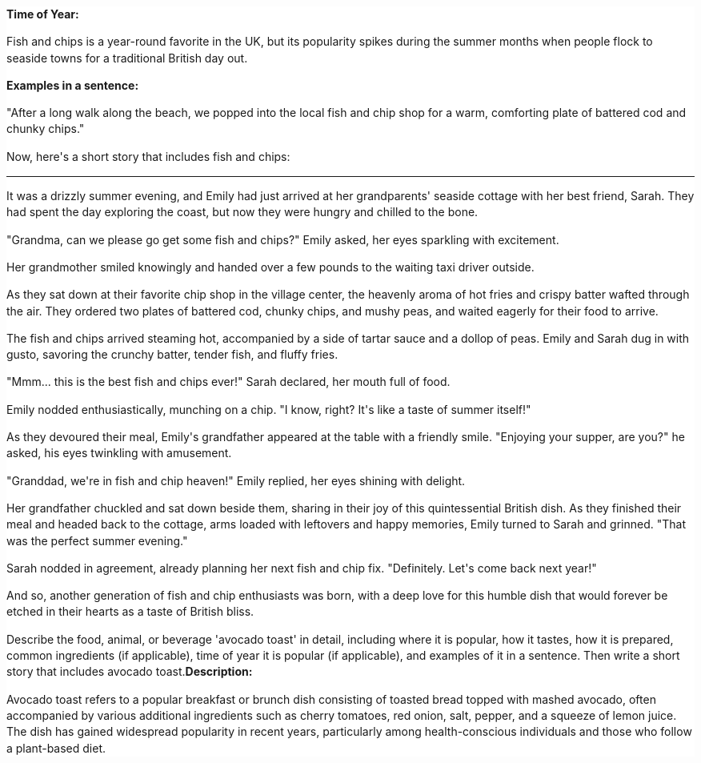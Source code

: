 **Time of Year:**

Fish and chips is a year-round favorite in the UK, but its popularity spikes during the summer months when people flock to seaside towns for a traditional British day out.

**Examples in a sentence:**

"After a long walk along the beach, we popped into the local fish and chip shop for a warm, comforting plate of battered cod and chunky chips."

Now, here's a short story that includes fish and chips:

---

It was a drizzly summer evening, and Emily had just arrived at her grandparents' seaside cottage with her best friend, Sarah. They had spent the day exploring the coast, but now they were hungry and chilled to the bone.

"Grandma, can we please go get some fish and chips?" Emily asked, her eyes sparkling with excitement.

Her grandmother smiled knowingly and handed over a few pounds to the waiting taxi driver outside.

As they sat down at their favorite chip shop in the village center, the heavenly aroma of hot fries and crispy batter wafted through the air. They ordered two plates of battered cod, chunky chips, and mushy peas, and waited eagerly for their food to arrive.

The fish and chips arrived steaming hot, accompanied by a side of tartar sauce and a dollop of peas. Emily and Sarah dug in with gusto, savoring the crunchy batter, tender fish, and fluffy fries.

"Mmm... this is the best fish and chips ever!" Sarah declared, her mouth full of food.

Emily nodded enthusiastically, munching on a chip. "I know, right? It's like a taste of summer itself!"

As they devoured their meal, Emily's grandfather appeared at the table with a friendly smile. "Enjoying your supper, are you?" he asked, his eyes twinkling with amusement.

"Granddad, we're in fish and chip heaven!" Emily replied, her eyes shining with delight.

Her grandfather chuckled and sat down beside them, sharing in their joy of this quintessential British dish. As they finished their meal and headed back to the cottage, arms loaded with leftovers and happy memories, Emily turned to Sarah and grinned. "That was the perfect summer evening."

Sarah nodded in agreement, already planning her next fish and chip fix. "Definitely. Let's come back next year!"

And so, another generation of fish and chip enthusiasts was born, with a deep love for this humble dish that would forever be etched in their hearts as a taste of British bliss.<end>

Describe the food, animal, or beverage 'avocado toast' in detail, including where it is popular, how it tastes, how it is prepared, common ingredients (if applicable), time of year it is popular (if applicable), and examples of it in a sentence. Then write a short story that includes avocado toast.<start>**Description:**

Avocado toast refers to a popular breakfast or brunch dish consisting of toasted bread topped with mashed avocado, often accompanied by various additional ingredients such as cherry tomatoes, red onion, salt, pepper, and a squeeze of lemon juice. The dish has gained widespread popularity in recent years, particularly among health-conscious individuals and those who follow a plant-based diet.
